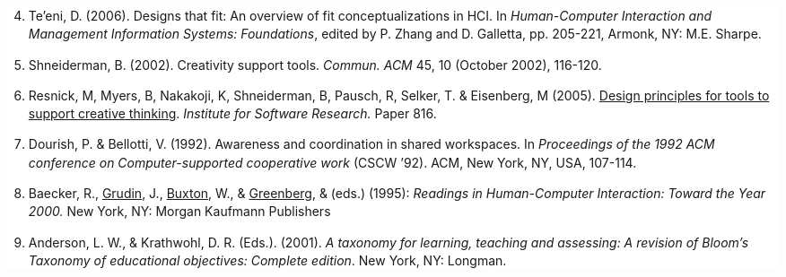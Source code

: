 4.  Te’eni, D. (2006). Designs that fit: An overview of fit
    conceptualizations in HCI. In *Human-Computer Interaction and
    Management Information Systems: Foundations*, edited by P. Zhang and
    D. Galletta, pp. 205-221, Armonk, NY: M.E. Sharpe.

5.  Shneiderman, B. (2002). Creativity support tools. *Commun. ACM* 45,
    10 (October 2002), 116-120.

6.  Resnick, M, Myers, B, Nakakoji, K, Shneiderman, B, Pausch, R,
    Selker, T. & Eisenberg, M (2005). [Design principles for tools to
    support creative thinking](http://repository.cmu.edu/isr/816).
    *Institute for Software Research.* Paper 816.

7.  Dourish, P. & Bellotti, V. (1992). Awareness and coordination in
    shared workspaces. In *Proceedings of the 1992 ACM conference on
    Computer-supported cooperative work* (CSCW ’92). ACM, New York, NY,
    USA, 107-114.

8.  Baecker, R.,
    [Grudin](http://www.interaction-design.org/references/authors/jonathan_grudin.html),
    J.,
    [Buxton](http://www.interaction-design.org/references/authors/william_buxton.html),
    W., &
    [Greenberg](http://www.interaction-design.org/references/authors/saul_greenberg.html),
    & (eds.) (1995): *Readings in Human-Computer Interaction: Toward the
    Year 2000.* New York, NY: Morgan Kaufmann Publishers

9.  Anderson, L. W., & Krathwohl, D. R. (Eds.). (2001). *A taxonomy for
    learning, teaching and assessing: A revision of Bloom’s Taxonomy of
    educational objectives: Complete edition*. New York, NY: Longman.


